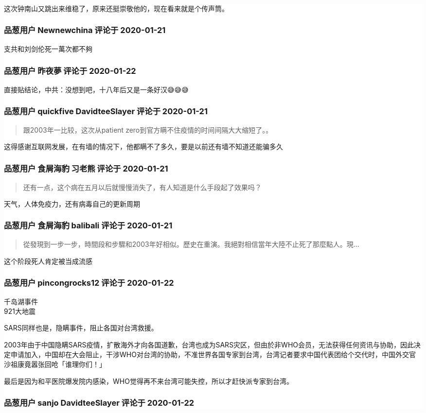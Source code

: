 这次钟南山又跳出来维稳了，原来还挺崇敬他的，现在看来就是个传声筒。
        


            
### 品葱用户 **Newnewchina** 评论于 2020-01-21
        
支共和刘剑伦死一萬次都不夠
        


            
### 品葱用户 **昨夜夢** 评论于 2020-01-22
        
直接贴结论，中共：没想到吧，十八年后又是一条好汉😅😅😅
        


            
### 品葱用户 **quickfive DavidteeSlayer** 评论于 2020-01-21
        
> 跟2003年一比较，这次从patient zero到官方瞒不住疫情的时间间隔大大缩短了。。

  
这得感谢互联网发展，在有墙的情况下，他都瞒不了多久，要是以前还有墙不知道还能骗多久
        


            
### 品葱用户 **食屑海豹 习老熊** 评论于 2020-01-21
        
> 还有一点，这个病在五月以后就慢慢消失了，有人知道是什么手段起了效果吗？

  
天气，人体免疫力，还有病毒自己的更新周期
        


            
### 品葱用户 **食屑海豹 balibali** 评论于 2020-01-21
        
> 從發現到一步一步，時間段和步驟和2003年好相似。歷史在重演。我絕對相信當年大陸不止死了那麼點人。現...

  
这个阶段死人肯定被当成流感
        


            
### 品葱用户 **pincongrocks12** 评论于 2020-01-22
        
千岛湖事件  
921大地震  
  
SARS同样也是，隐瞒事件，阻止各国对台湾救援。  
  
2003年由于中国隐瞒SARS疫情，扩散海外才向各国道歉，台湾也成为SARS灾区，但由於非WHO会员，无法获得任何资讯与协助，因此决定申请加入，中国却在大会阻止，干涉WHO对台湾的协助，不准世界各国专家到台湾，台湾记者要求中国代表团给个交代时，中国外交官沙祖康竟嚣张回呛「谁理你们！」  
  
最后是因为和平医院爆发院内感染，WHO觉得再不来台湾可能失控，所以才赶快派专家到台湾。
        


            
### 品葱用户 **sanjo DavidteeSlayer** 评论于 2020-01-22
        